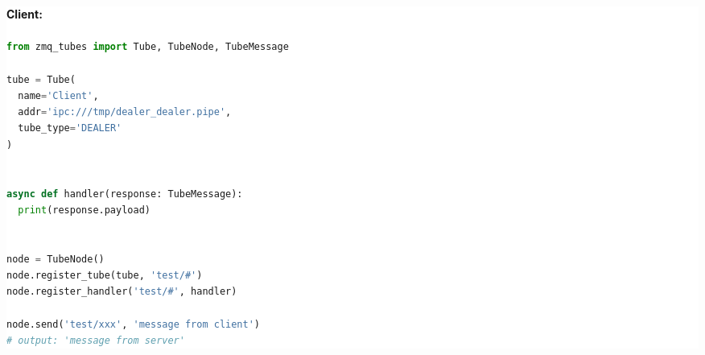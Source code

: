#### Client:

```python
from zmq_tubes import Tube, TubeNode, TubeMessage

tube = Tube(
  name='Client',
  addr='ipc:///tmp/dealer_dealer.pipe',
  tube_type='DEALER'
)


async def handler(response: TubeMessage):
  print(response.payload)


node = TubeNode()
node.register_tube(tube, 'test/#')
node.register_handler('test/#', handler)

node.send('test/xxx', 'message from client')
# output: 'message from server'
```
